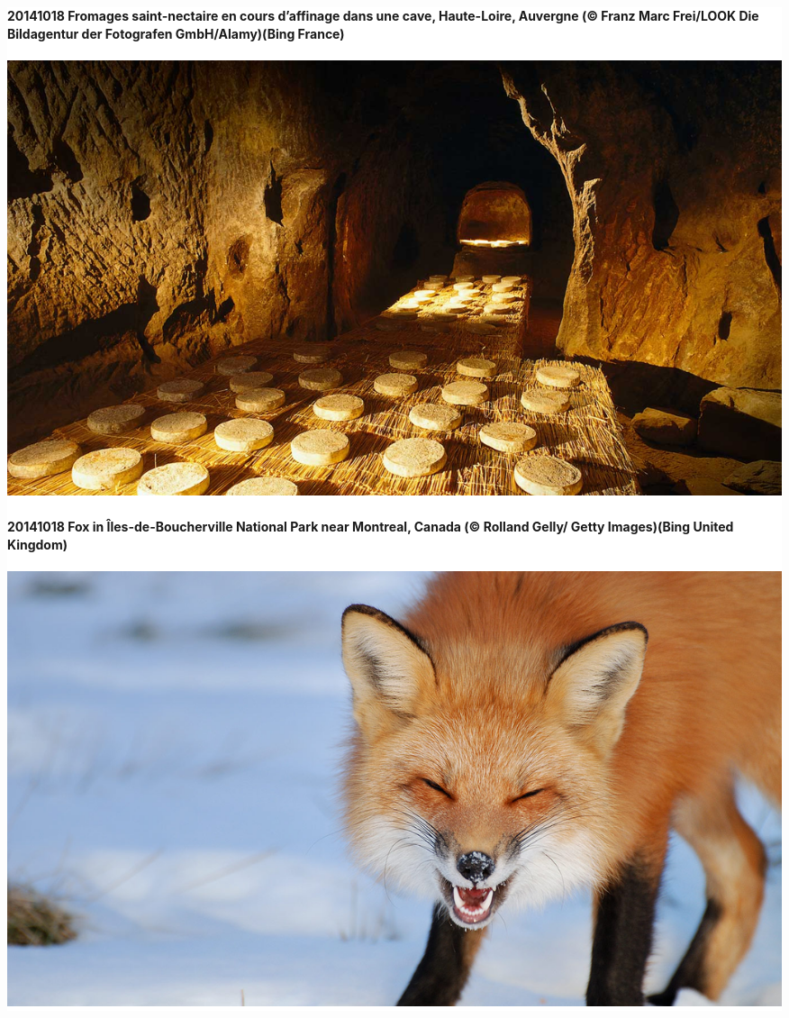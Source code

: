 #### 20141018 Fromages saint-nectaire en cours d’affinage dans une cave, Haute-Loire, Auvergne (© Franz Marc Frei/LOOK Die Bildagentur der Fotografen GmbH/Alamy)(Bing France)

![](20141018_StNectaireCheese_1366x768.jpg)

#### 20141018 Fox in Îles-de-Boucherville National Park near Montreal, Canada (© Rolland Gelly/ Getty Images)(Bing United Kingdom)

![](20141018_LaughingFox_1366x768.jpg)
